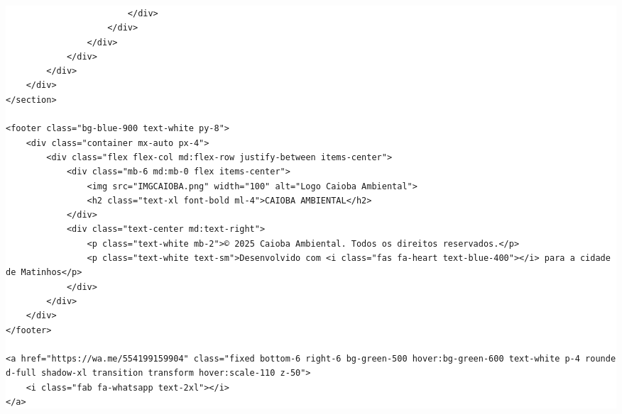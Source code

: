                             </div>
                        </div>
                    </div>
                </div>
            </div>
        </div>
    </section>

    <footer class="bg-blue-900 text-white py-8">
        <div class="container mx-auto px-4">
            <div class="flex flex-col md:flex-row justify-between items-center">
                <div class="mb-6 md:mb-0 flex items-center">
                    <img src="IMGCAIOBA.png" width="100" alt="Logo Caioba Ambiental">
                    <h2 class="text-xl font-bold ml-4">CAIOBA AMBIENTAL</h2>
                </div>
                <div class="text-center md:text-right">
                    <p class="text-white mb-2">© 2025 Caioba Ambiental. Todos os direitos reservados.</p>
                    <p class="text-white text-sm">Desenvolvido com <i class="fas fa-heart text-blue-400"></i> para a cidade de Matinhos</p>
                </div>
            </div>
        </div>
    </footer>

    <a href="https://wa.me/554199159904" class="fixed bottom-6 right-6 bg-green-500 hover:bg-green-600 text-white p-4 rounded-full shadow-xl transition transform hover:scale-110 z-50">
        <i class="fab fa-whatsapp text-2xl"></i>
    </a>

</body>
</html>
